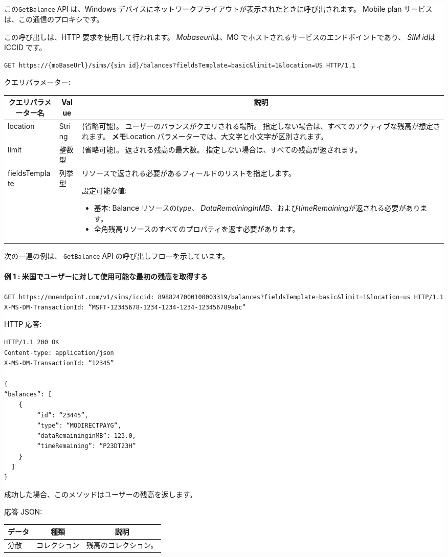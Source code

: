 この`GetBalance` API は、Windows デバイスにネットワークフライアウトが表示されたときに呼び出されます。 Mobile plan サービスは、この通信のプロキシです。

この呼び出しは、HTTP 要求を使用して行われます。 *Mobaseurl*は、MO でホストされるサービスのエンドポイントであり、 *SIM id*は ICCID です。

```HTTP
GET https://{moBaseUrl}/sims/{sim id}/balances?fieldsTemplate=basic&limit=1&location=US HTTP/1.1
```

クエリパラメーター:

| クエリパラメーター名 | Value | 説明 |
| --- | --- | --- |
| location | String | (省略可能)。 ユーザーのバランスがクエリされる場所。 指定しない場合は、すべてのアクティブな残高が想定されます。 **メモ**Location パラメーターでは、大文字と小文字が区別されます。 |
| limit | 整数型 |(省略可能)。 返される残高の最大数。 指定しない場合は、すべての残高が返されます。 |
| fieldsTemplate | 列挙型 |リソースで返される必要があるフィールドのリストを指定します。 <p>設定可能な値:</p><ul><li>基本: Balance リソースの*type*、 *DataRemainingInMB*、および*timeRemaining*が返される必要があります。</li><li>全角残高リソースのすべてのプロパティを返す必要があります。</li></ul> |

次の一連の例は、 `GetBalance` API の呼び出しフローを示しています。

#### <a name="example-1-returning-the-first-balance-that-is-available-for-the-user-in-us"></a>例 1 : 米国でユーザーに対して使用可能な最初の残高を取得する

```HTTP
GET https://moendpoint.com/v1/sims/iccid: 8988247000100003319/balances?fieldsTemplate=basic&limit=1&location=us HTTP/1.1
X-MS-DM-TransactionId: “MSFT-12345678-1234-1234-1234-123456789abc”
```

HTTP 応答:

```HTTP
HTTP/1.1 200 OK
Content-type: application/json
X-MS-DM-TransactionId: “12345”

{
“balances”: [
    {
         “id”: “23445”,
         “type”: “MODIRECTPAYG”,
         “dataRemaininginMB”: 123.0,
         “timeRemaining”: “P23DT23H”
    }
  ]
}
```

成功した場合、このメソッドはユーザーの残高を返します。

応答 JSON:

| データ | 種類 | 説明 |
| --- | --- | --- |
| 分散 | コレクション | 残高のコレクション。 |
